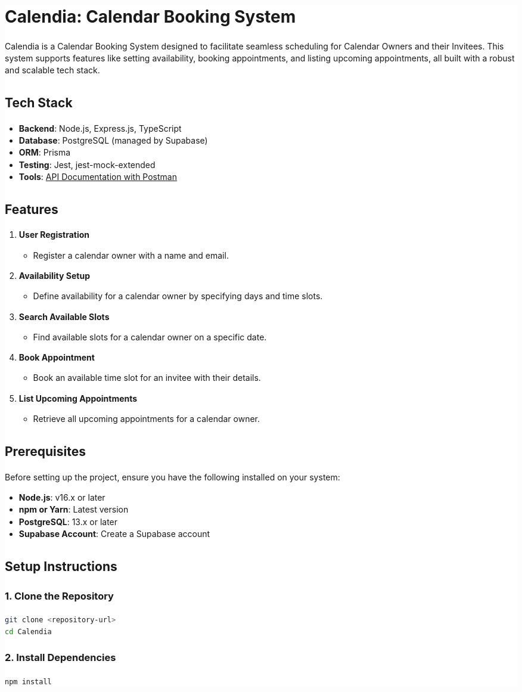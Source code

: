 # Calendia: Calendar Booking System

Calendia is a Calendar Booking System designed to facilitate seamless scheduling for Calendar Owners and their Invitees. This system supports features like setting availability, booking appointments, and listing upcoming appointments, all built with a robust and scalable tech stack.

## Tech Stack
- **Backend**: Node.js, Express.js, TypeScript  
- **Database**: PostgreSQL (managed by Supabase)  
- **ORM**: Prisma  
- **Testing**: Jest, jest-mock-extended
- **Tools**: [API Documentation with Postman](https://web.postman.co/workspace/17dfd6c7-9f9b-4da3-ae59-0be50c334370) 

## Features
1. **User Registration**  
   - Register a calendar owner with a name and email.  

2. **Availability Setup**  
   - Define availability for a calendar owner by specifying days and time slots.  

3. **Search Available Slots**  
   - Find available slots for a calendar owner on a specific date.  

4. **Book Appointment**  
   - Book an available time slot for an invitee with their details.  

5. **List Upcoming Appointments**  
   - Retrieve all upcoming appointments for a calendar owner.  

## Prerequisites

Before setting up the project, ensure you have the following installed on your system:
- **Node.js**: v16.x or later  
- **npm or Yarn**: Latest version  
- **PostgreSQL**: 13.x or later  
- **Supabase Account**: Create a Supabase account  

## Setup Instructions

### 1. Clone the Repository

```bash
git clone <repository-url>
cd Calendia
```

### 2. Install Dependencies

```bash
npm install
```
